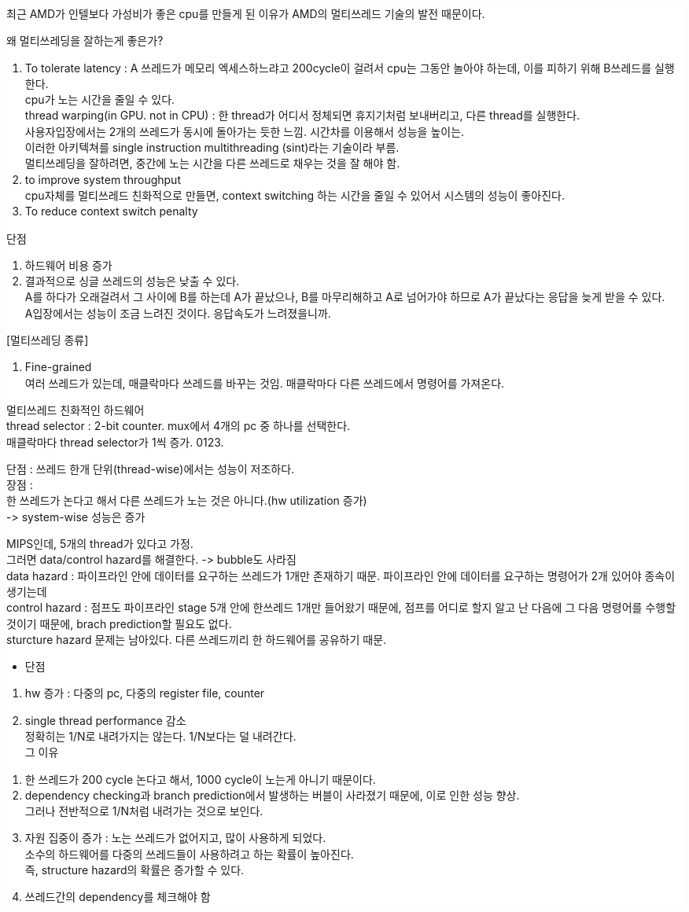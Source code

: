 최근 AMD가 인텔보다 가성비가 좋은 cpu를 만들게 된 이유가 AMD의 멀티쓰레드 기술의 발전 때문이다.   
   
왜 멀티쓰레딩을 잘하는게 좋은가?   
1. To tolerate latency : A 쓰레드가 메모리 엑세스하느랴고 200cycle이 걸려서 cpu는 그동안 놀아야 하는데, 이를 피하기 위해 B쓰레드를 실행한다.   
cpu가 노는 시간을 줄일 수 있다.   
thread warping(in GPU. not in CPU) : 한 thread가 어디서 정체되면 휴지기처럼 보내버리고, 다른 thread를 실행한다.   
사용자입장에서는 2개의 쓰레드가 동시에 돌아가는 듯한 느낌. 시간차를 이용해서 성능을 높이는.   
이러한 아키텍쳐를 single instruction multithreading (sint)라는 기술이라 부름.    
멀티쓰레딩을 잘하려면, 중간에 노는 시간을 다른 쓰레드로 채우는 것을 잘 해야 함.   
2. to improve system throughput   
cpu자체를 멀티쓰레드 친화적으로 만들면, context switching 하는 시간을 줄일 수 있어서 시스템의 성능이 좋아진다.   
3. To reduce context switch penalty   
   
단점   
1. 하드웨어 비용 증가   
2. 결과적으로 싱글 쓰레드의 성능은 낮출 수 있다.    
A를 하다가 오래걸려서 그 사이에 B를 하는데 A가 끝났으나, B를 마무리해하고 A로 넘어가야 하므로 A가 끝났다는 응답을 늦게 받을 수 있다.   
A입장에서는 성능이 조금 느려진 것이다. 응답속도가 느려졌을니까.   
   
[멀티쓰레딩 종류]   
   
1. Fine-grained    
여러 쓰레드가 있는데, 매클락마다 쓰레드를 바꾸는 것임. 매클락마다 다른 쓰레드에서 명령어를 가져온다.   
   
멀티쓰레드 친화적인 하드웨어   
thread selector : 2-bit counter. mux에서 4개의 pc 중 하나를 선택한다.   
매클락마다 thread selector가 1씩 증가. 0123.   
   
단점 : 쓰레드 한개 단위(thread-wise)에서는 성능이 저조하다.   
장점 :   
한 쓰레드가 논다고 해서 다른 쓰레드가 노는 것은 아니다.(hw utilization 증가)   
-> system-wise 성능은 증가   
   
MIPS인데, 5개의 thread가 있다고 가정.   
그러면 data/control hazard를 해결한다. -> bubble도 사라짐   
data hazard : 파이프라인 안에 데이터를 요구하는 쓰레드가 1개만 존재하기 때문. 파이프라인 안에 데이터를 요구하는 명령어가 2개 있어야 종속이 생기는데   
control hazard : 점프도 파이프라인 stage 5개 안에 한쓰레드 1개만 들어왔기 때문에, 점프를 어디로 할지 알고 난 다음에 그 다음 명령어를 수행할 것이기 때문에, brach prediction할 필요도 없다.   
sturcture hazard 문제는 남아있다. 다른 쓰레드끼리 한 하드웨어를 공유하기 때문.   
   
   
- 단점   
1. hw 증가 : 다중의 pc, 다중의 register file, counter   
     
2. single thread performance 감소   
정확히는 1/N로 내려가지는 않는다. 1/N보다는 덜 내려간다.   
그 이유   
1) 한 쓰레드가 200 cycle 논다고 해서, 1000 cycle이 노는게 아니기 때문이다.   
2) dependency checking과 branch prediction에서 발생하는 버블이 사라졌기 때문에, 이로 인한 성능 향상.    
그러나 전반적으로 1/N처럼 내려가는 것으로 보인다.   
     
3. 자원 집중이 증가 : 노는 쓰레드가 없어지고, 많이 사용하게 되었다.   
소수의 하드웨어를 다중의 쓰레드들이 사용하려고 하는 확률이 높아진다.    
즉, structure hazard의 확률은 증가할 수 있다.   
   
4. 쓰레드간의 dependency를 체크해야 함   
   